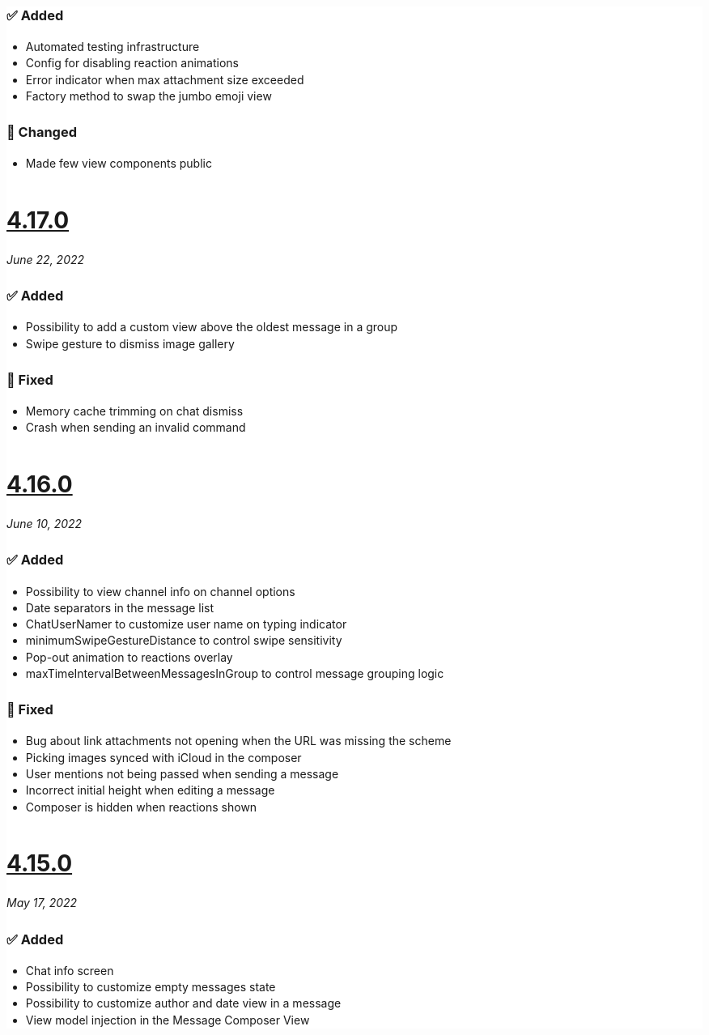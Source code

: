 ### ✅ Added
- Automated testing infrastructure
- Config for disabling reaction animations
- Error indicator when max attachment size exceeded
- Factory method to swap the jumbo emoji view

### 🔄 Changed
- Made few view components public

# [4.17.0](https://github.com/GetStream/stream-chat-swiftui/releases/tag/4.17.0)
_June 22, 2022_

### ✅ Added
- Possibility to add a custom view above the oldest message in a group
- Swipe gesture to dismiss image gallery

### 🐞 Fixed
- Memory cache trimming on chat dismiss
- Crash when sending an invalid command

# [4.16.0](https://github.com/GetStream/stream-chat-swiftui/releases/tag/4.16.0)
_June 10, 2022_

### ✅ Added
- Possibility to view channel info on channel options
- Date separators in the message list
- ChatUserNamer to customize user name on typing indicator
- minimumSwipeGestureDistance to control swipe sensitivity
- Pop-out animation to reactions overlay
- maxTimeIntervalBetweenMessagesInGroup to control message grouping logic

### 🐞 Fixed
- Bug about link attachments not opening when the URL was missing the scheme
- Picking images synced with iCloud in the composer
- User mentions not being passed when sending a message
- Incorrect initial height when editing a message
- Composer is hidden when reactions shown

# [4.15.0](https://github.com/GetStream/stream-chat-swiftui/releases/tag/4.15.0)
_May 17, 2022_

### ✅ Added
- Chat info screen
- Possibility to customize empty messages state
- Possibility to customize author and date view in a message
- View model injection in the Message Composer View
